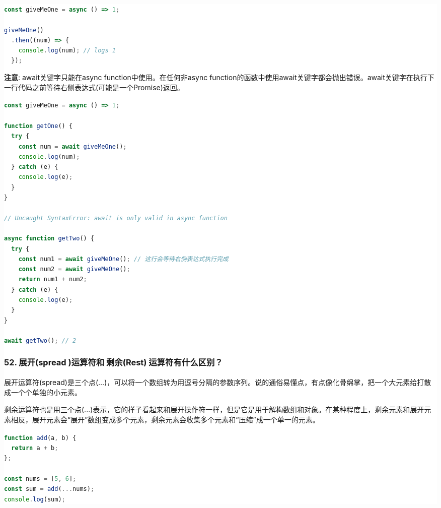 ```javascript
const giveMeOne = async () => 1;

giveMeOne()
  .then((num) => {
    console.log(num); // logs 1
  });
```

**注意**: await关键字只能在async function中使用。在任何非async function的函数中使用await关键字都会抛出错误。await关键字在执行下一行代码之前等待右侧表达式(可能是一个Promise)返回。

```javascript
const giveMeOne = async () => 1;

function getOne() {
  try {
    const num = await giveMeOne();
    console.log(num);
  } catch (e) {
    console.log(e);
  }
}

// Uncaught SyntaxError: await is only valid in async function

async function getTwo() {
  try {
    const num1 = await giveMeOne(); // 这行会等待右侧表达式执行完成
    const num2 = await giveMeOne();
    return num1 + num2;
  } catch (e) {
    console.log(e);
  }
}

await getTwo(); // 2
```

### 52. 展开(spread )运算符和 剩余(Rest) 运算符有什么区别？

展开运算符(spread)是三个点(...)，可以将一个数组转为用逗号分隔的参数序列。说的通俗易懂点，有点像化骨绵掌，把一个大元素给打散成一个个单独的小元素。

剩余运算符也是用三个点(...)表示，它的样子看起来和展开操作符一样，但是它是用于解构数组和对象。在某种程度上，剩余元素和展开元素相反，展开元素会“展开”数组变成多个元素，剩余元素会收集多个元素和“压缩”成一个单一的元素。

```javascript
function add(a, b) {
  return a + b;
};

const nums = [5, 6];
const sum = add(...nums);
console.log(sum);
```
